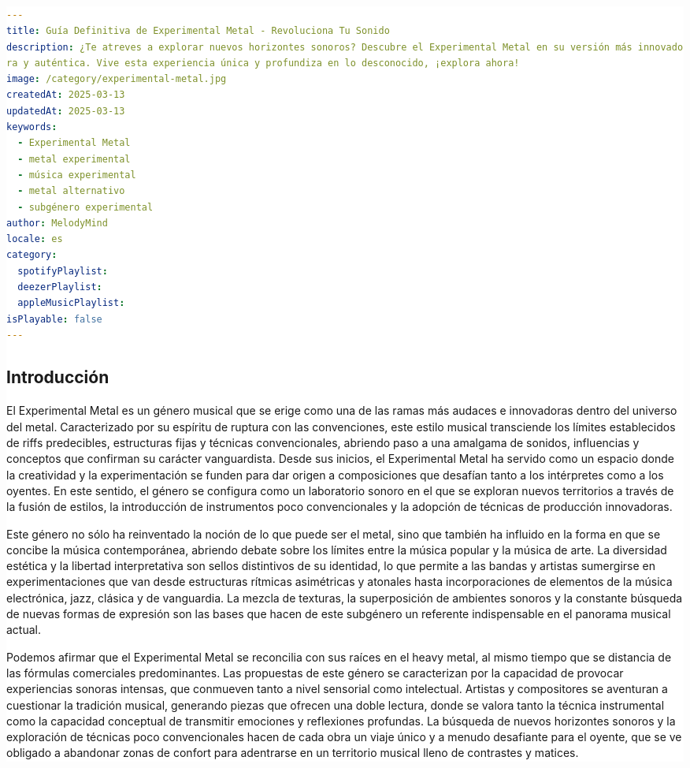 ```yaml
---
title: Guía Definitiva de Experimental Metal - Revoluciona Tu Sonido
description: ¿Te atreves a explorar nuevos horizontes sonoros? Descubre el Experimental Metal en su versión más innovadora y auténtica. Vive esta experiencia única y profundiza en lo desconocido, ¡explora ahora!
image: /category/experimental-metal.jpg
createdAt: 2025-03-13
updatedAt: 2025-03-13
keywords:
  - Experimental Metal
  - metal experimental
  - música experimental
  - metal alternativo
  - subgénero experimental
author: MelodyMind
locale: es
category:
  spotifyPlaylist: 
  deezerPlaylist: 
  appleMusicPlaylist: 
isPlayable: false
---
```



## Introducción

El Experimental Metal es un género musical que se erige como una de las ramas más audaces e innovadoras dentro del universo del metal. Caracterizado por su espíritu de ruptura con las convenciones, este estilo musical transciende los límites establecidos de riffs predecibles, estructuras fijas y técnicas convencionales, abriendo paso a una amalgama de sonidos, influencias y conceptos que confirman su carácter vanguardista. Desde sus inicios, el Experimental Metal ha servido como un espacio donde la creatividad y la experimentación se funden para dar origen a composiciones que desafían tanto a los intérpretes como a los oyentes. En este sentido, el género se configura como un laboratorio sonoro en el que se exploran nuevos territorios a través de la fusión de estilos, la introducción de instrumentos poco convencionales y la adopción de técnicas de producción innovadoras.  

Este género no sólo ha reinventado la noción de lo que puede ser el metal, sino que también ha influido en la forma en que se concibe la música contemporánea, abriendo debate sobre los límites entre la música popular y la música de arte. La diversidad estética y la libertad interpretativa son sellos distintivos de su identidad, lo que permite a las bandas y artistas sumergirse en experimentaciones que van desde estructuras rítmicas asimétricas y atonales hasta incorporaciones de elementos de la música electrónica, jazz, clásica y de vanguardia. La mezcla de texturas, la superposición de ambientes sonoros y la constante búsqueda de nuevas formas de expresión son las bases que hacen de este subgénero un referente indispensable en el panorama musical actual.  

Podemos afirmar que el Experimental Metal se reconcilia con sus raíces en el heavy metal, al mismo tiempo que se distancia de las fórmulas comerciales predominantes. Las propuestas de este género se caracterizan por la capacidad de provocar experiencias sonoras intensas, que conmueven tanto a nivel sensorial como intelectual. Artistas y compositores se aventuran a cuestionar la tradición musical, generando piezas que ofrecen una doble lectura, donde se valora tanto la técnica instrumental como la capacidad conceptual de transmitir emociones y reflexiones profundas. La búsqueda de nuevos horizontes sonoros y la exploración de técnicas poco convencionales hacen de cada obra un viaje único y a menudo desafiante para el oyente, que se ve obligado a abandonar zonas de confort para adentrarse en un territorio musical lleno de contrastes y matices.  
